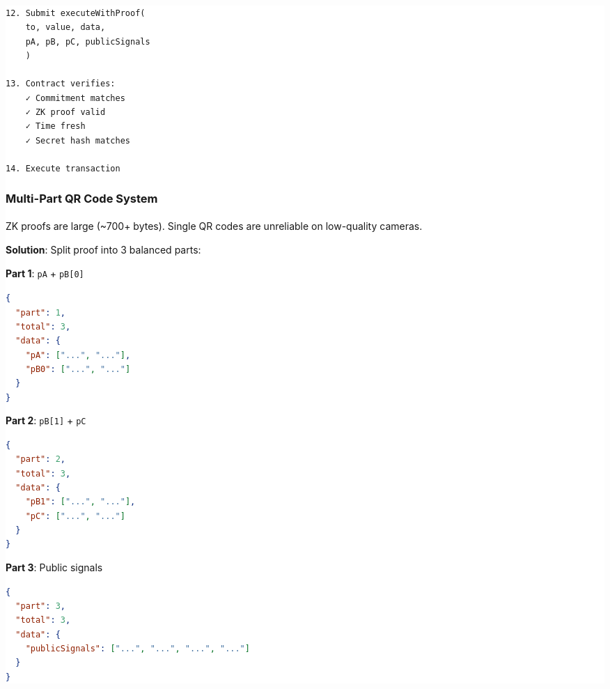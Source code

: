 ```
12. Submit executeWithProof(
    to, value, data,
    pA, pB, pC, publicSignals
    )

13. Contract verifies:
    ✓ Commitment matches
    ✓ ZK proof valid
    ✓ Time fresh
    ✓ Secret hash matches

14. Execute transaction
```

### Multi-Part QR Code System

ZK proofs are large (~700+ bytes). Single QR codes are unreliable on low-quality cameras.

**Solution**: Split proof into 3 balanced parts:

**Part 1**: `pA` + `pB[0]`
```json
{
  "part": 1,
  "total": 3,
  "data": {
    "pA": ["...", "..."],
    "pB0": ["...", "..."]
  }
}
```

**Part 2**: `pB[1]` + `pC`
```json
{
  "part": 2,
  "total": 3,
  "data": {
    "pB1": ["...", "..."],
    "pC": ["...", "..."]
  }
}
```

**Part 3**: Public signals
```json
{
  "part": 3,
  "total": 3,
  "data": {
    "publicSignals": ["...", "...", "...", "..."]
  }
}
```
